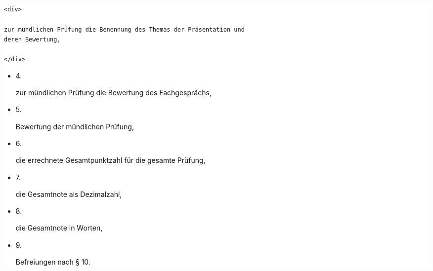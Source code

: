     <div>
    
    zur mündlichen Prüfung die Benennung des Themas der Präsentation und
    deren Bewertung,
    
    </div>

  - 4\.
    
    <div>
    
    zur mündlichen Prüfung die Bewertung des Fachgesprächs,
    
    </div>

  - 5\.
    
    <div>
    
    Bewertung der mündlichen Prüfung,
    
    </div>

  - 6\.
    
    <div>
    
    die errechnete Gesamtpunktzahl für die gesamte Prüfung,
    
    </div>

  - 7\.
    
    <div>
    
    die Gesamtnote als Dezimalzahl,
    
    </div>

  - 8\.
    
    <div>
    
    die Gesamtnote in Worten,
    
    </div>

  - 9\.
    
    <div>
    
    Befreiungen nach § 10.
    
    </div>

</div>

</div>

</div>

</div>
